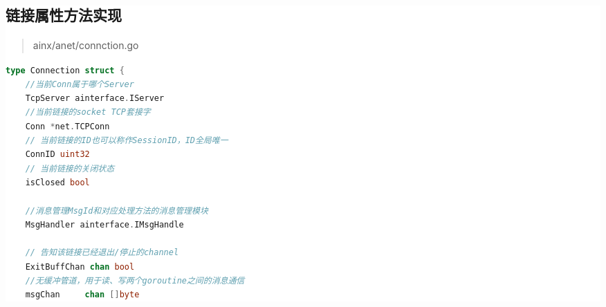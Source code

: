 ## 链接属性方法实现
>ainx/anet/connction.go
```go
type Connection struct {
	//当前Conn属于哪个Server
	TcpServer ainterface.IServer
	//当前链接的socket TCP套接字
	Conn *net.TCPConn
	// 当前链接的ID也可以称作SessionID，ID全局唯一
	ConnID uint32
	// 当前链接的关闭状态
	isClosed bool

	//消息管理MsgId和对应处理方法的消息管理模块
	MsgHandler ainterface.IMsgHandle

	// 告知该链接已经退出/停止的channel
	ExitBuffChan chan bool
	//无缓冲管道，用于读、写两个goroutine之间的消息通信
	msgChan     chan []byte
